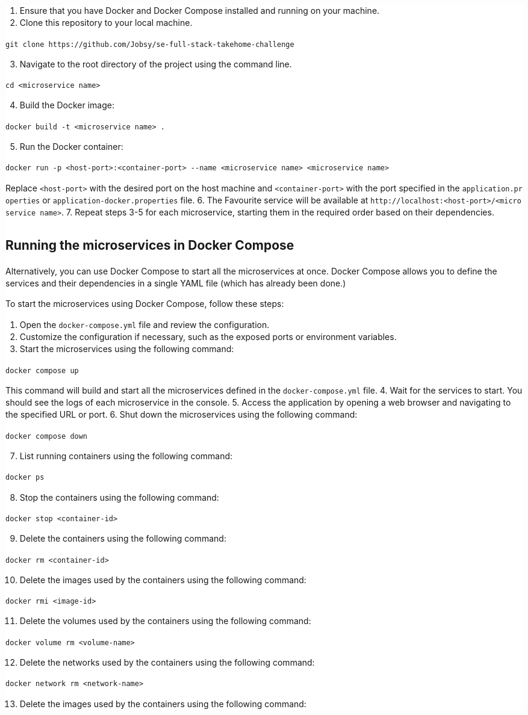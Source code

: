 1. Ensure that you have Docker and Docker Compose installed and running on your machine.
2. Clone this repository to your local machine.
```
git clone https://github.com/Jobsy/se-full-stack-takehome-challenge
```
3. Navigate to the root directory of the project using the command line.
```
cd <microservice name>
```
4. Build the Docker image:
```
docker build -t <microservice name> .
```
5. Run the Docker container:
```
docker run -p <host-port>:<container-port> --name <microservice name> <microservice name>
```
Replace `<host-port>` with the desired port on the host machine and `<container-port>` with the port specified in the `application.properties` or `application-docker.properties` file.
6. The Favourite service will be available at `http://localhost:<host-port>/<microservice name>`.
7. Repeat steps 3-5 for each microservice, starting them in the required order based on their dependencies.

## Running the microservices in Docker Compose
Alternatively, you can use Docker Compose to start all the microservices at once. Docker Compose allows you to define the services and their dependencies in a single YAML file (which has already been done.)

To start the microservices using Docker Compose, follow these steps:
1. Open the `docker-compose.yml` file and review the configuration.
2. Customize the configuration if necessary, such as the exposed ports or environment variables.
3. Start the microservices using the following command:
```
docker compose up
```
This command will build and start all the microservices defined in the `docker-compose.yml` file.
4. Wait for the services to start. You should see the logs of each microservice in the console.
5. Access the application by opening a web browser and navigating to the specified URL or port.
6. Shut down the microservices using the following command:
```
docker compose down
```
7. List running containers using the following command:
```
docker ps
```
8. Stop the containers using the following command:
```
docker stop <container-id>
```
9. Delete the containers using the following command:
```
docker rm <container-id>
```
10. Delete the images used by the containers using the following command:
```
docker rmi <image-id>
```
11. Delete the volumes used by the containers using the following command:
```
docker volume rm <volume-name>
```
12. Delete the networks used by the containers using the following command:
```
docker network rm <network-name>
```
13. Delete the images used by the containers using the following command:
```
```